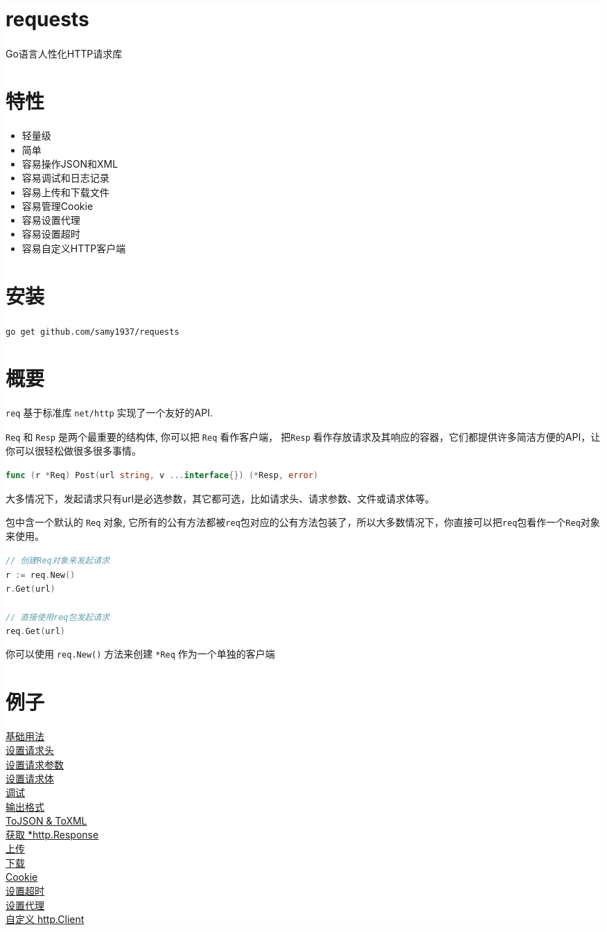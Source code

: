 # requests

Go语言人性化HTTP请求库
 

特性
========

- 轻量级
- 简单
- 容易操作JSON和XML
- 容易调试和日志记录
- 容易上传和下载文件
- 容易管理Cookie
- 容易设置代理
- 容易设置超时
- 容易自定义HTTP客户端

安装
=======
``` sh
go get github.com/samy1937/requests
```

概要
=======
`req` 基于标准库 `net/http` 实现了一个友好的API.  
  
`Req` 和 `Resp` 是两个最重要的结构体, 你可以把 `Req` 看作客户端， 把`Resp` 看作存放请求及其响应的容器，它们都提供许多简洁方便的API，让你可以很轻松做很多很多事情。
``` go
func (r *Req) Post(url string, v ...interface{}) (*Resp, error)
```  

大多情况下，发起请求只有url是必选参数，其它都可选，比如请求头、请求参数、文件或请求体等。

包中含一个默认的 `Req` 对象, 它所有的公有方法都被`req`包对应的公有方法包装了，所以大多数情况下，你直接可以把`req`包看作一个`Req`对象来使用。
``` go
// 创建Req对象来发起请求
r := req.New()
r.Get(url)

// 直接使用req包发起请求
req.Get(url)
```
你可以使用 `req.New()` 方法来创建 `*Req` 作为一个单独的客户端

例子
=======
[基础用法](#Basic)  
[设置请求头](#Set-Header)  
[设置请求参数](#Set-Param)  
[设置请求体](#Set-Body)  
[调试](#Debug)  
[输出格式](#Format)  
[ToJSON & ToXML](#ToJSON-ToXML)  
[获取 *http.Response](#Response)  
[上传](#Upload)  
[下载](#Download)  
[Cookie](#Cookie)  
[设置超时](#Set-Timeout)  
[设置代理](#Set-Proxy)  
[自定义 http.Client](#Customize-Client)  
